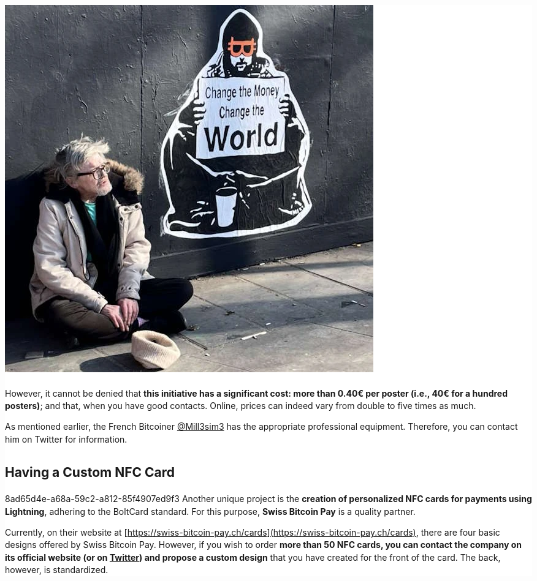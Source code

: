 ![image](assets/fr/chapter29/49.webp)
####
However, it cannot be denied that **this initiative has a significant cost: more than 0.40€ per poster (i.e., 40€ for a hundred posters)**; and that, when you have good contacts. Online, prices can indeed vary from double to five times as much.

As mentioned earlier, the French Bitcoiner [@Mill3sim3](https://twitter.com/Mill3sim3) has the appropriate professional equipment. Therefore, you can contact him on Twitter for information.

## Having a Custom NFC Card
<chapterId>8ad65d4e-a68a-59c2-a812-85f4907ed9f3</chapterId>
Another unique project is the **creation of personalized NFC cards for payments using Lightning**, adhering to the BoltCard standard. For this purpose, **Swiss Bitcoin Pay** is a quality partner.

Currently, on their website at [https://swiss-bitcoin-pay.ch/cards](https://swiss-bitcoin-pay.ch/cards), there are four basic designs offered by Swiss Bitcoin Pay.
However, if you wish to order **more than 50 NFC cards, you can contact the company on its official website (or on [Twitter](https://twitter.com/SwissBitcoinPay)) and propose a custom design** that you have created for the front of the card. The back, however, is standardized.

